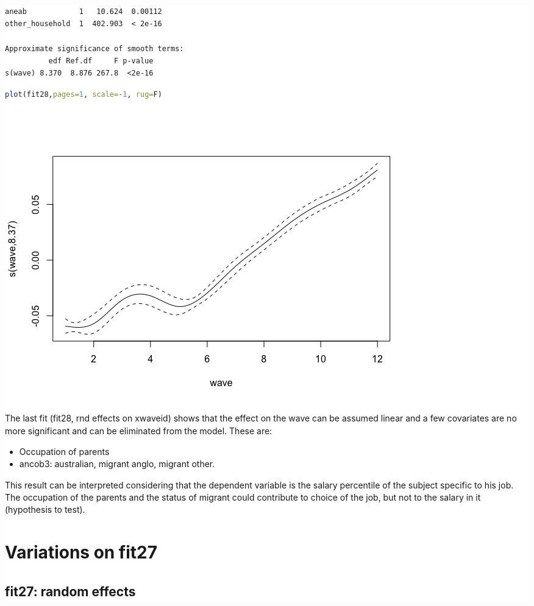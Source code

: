 ```
aneab            1   10.624  0.00112
other_household  1  402.903  < 2e-16

Approximate significance of smooth terms:
          edf Ref.df     F p-value
s(wave) 8.370  8.876 267.8  <2e-16
```

```r
plot(fit28,pages=1, scale=-1, rug=F)
```

![](HILDAwage_files/figure-html/fit28-1.png) 


The last fit (fit28, rnd effects on xwaveid) shows that the effect on the wave can be assumed linear and a few covariates are no more significant and can be eliminated from the model. These are:

* Occupation of parents
* ancob3: australian, migrant anglo, migrant other.

This result can be interpreted considering that the dependent variable is the salary percentile of the subject specific to his job. The occupation of the parents and the status of migrant could contribute to choice of the job, but not to the salary in it (hypothesis to test).

# Variations on fit27

## fit27: random effects

